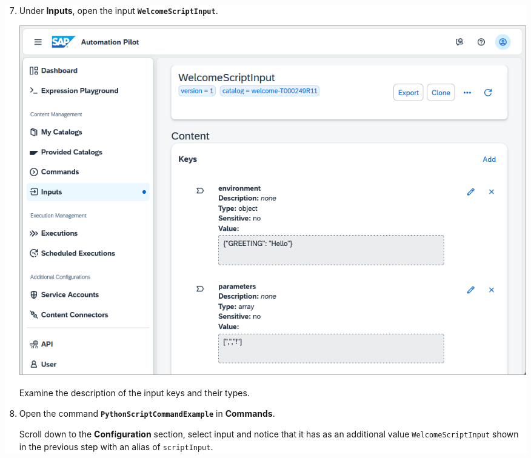 7. Under **Inputs**, open the input **`WelcomeScriptInput`**.

    ![script input](script-input.png)

    Examine the description of the input keys and their types.

8. Open the command **`PythonScriptCommandExample`** in **Commands**.  

    Scroll down to the **Configuration** section, select input and notice that it has as an additional value `WelcomeScriptInput` shown in the previous step with an alias of  `scriptInput`.
